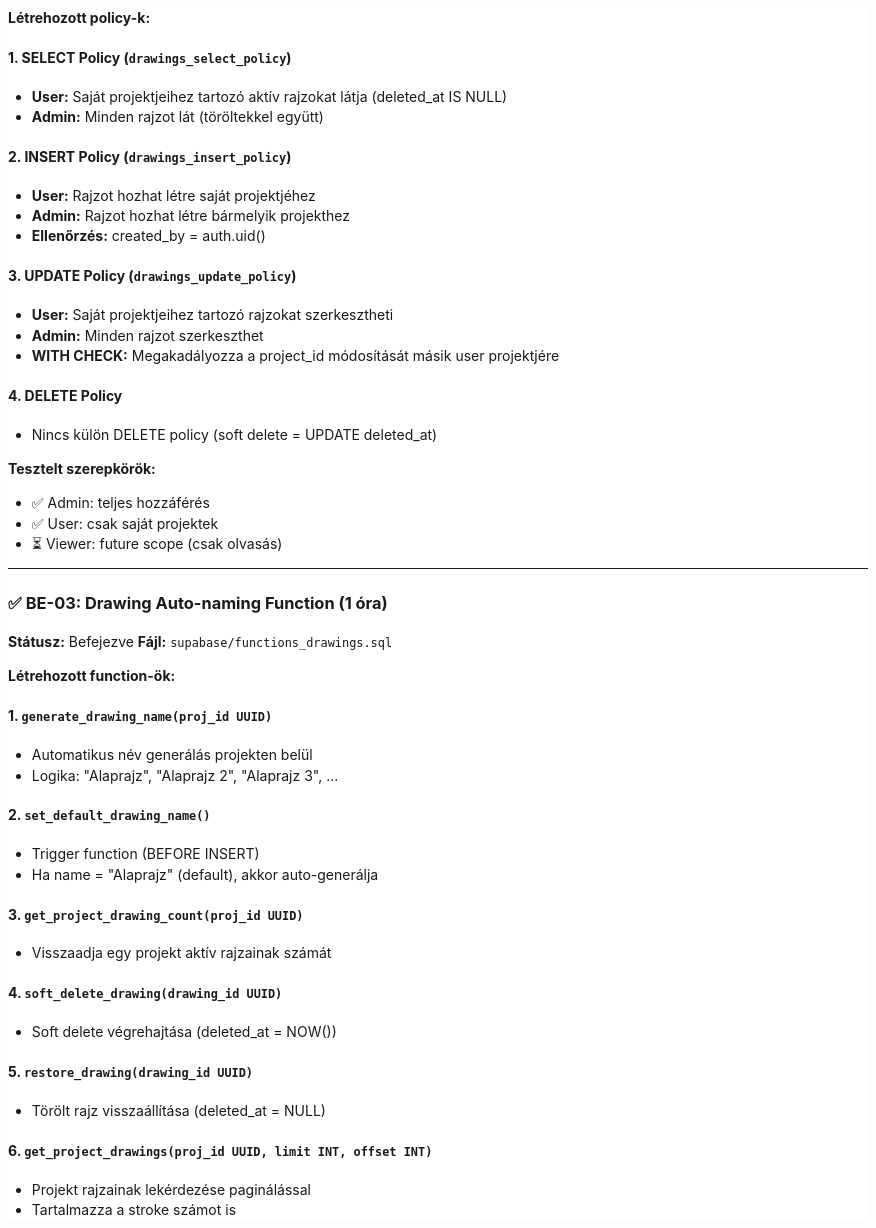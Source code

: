 **Létrehozott policy-k:**

#### 1. SELECT Policy (`drawings_select_policy`)
- **User:** Saját projektjeihez tartozó aktív rajzokat látja (deleted_at IS NULL)
- **Admin:** Minden rajzot lát (töröltekkel együtt)

#### 2. INSERT Policy (`drawings_insert_policy`)
- **User:** Rajzot hozhat létre saját projektjéhez
- **Admin:** Rajzot hozhat létre bármelyik projekthez
- **Ellenőrzés:** created_by = auth.uid()

#### 3. UPDATE Policy (`drawings_update_policy`)
- **User:** Saját projektjeihez tartozó rajzokat szerkesztheti
- **Admin:** Minden rajzot szerkeszthet
- **WITH CHECK:** Megakadályozza a project_id módosítását másik user projektjére

#### 4. DELETE Policy
- Nincs külön DELETE policy (soft delete = UPDATE deleted_at)

**Tesztelt szerepkörök:**
- ✅ Admin: teljes hozzáférés
- ✅ User: csak saját projektek
- ⏳ Viewer: future scope (csak olvasás)

---

### ✅ BE-03: Drawing Auto-naming Function (1 óra)
**Státusz:** Befejezve
**Fájl:** `supabase/functions_drawings.sql`

**Létrehozott function-ök:**

#### 1. `generate_drawing_name(proj_id UUID)`
- Automatikus név generálás projekten belül
- Logika: "Alaprajz", "Alaprajz 2", "Alaprajz 3", ...

#### 2. `set_default_drawing_name()`
- Trigger function (BEFORE INSERT)
- Ha name = "Alaprajz" (default), akkor auto-generálja

#### 3. `get_project_drawing_count(proj_id UUID)`
- Visszaadja egy projekt aktív rajzainak számát

#### 4. `soft_delete_drawing(drawing_id UUID)`
- Soft delete végrehajtása (deleted_at = NOW())

#### 5. `restore_drawing(drawing_id UUID)`
- Törölt rajz visszaállítása (deleted_at = NULL)

#### 6. `get_project_drawings(proj_id UUID, limit INT, offset INT)`
- Projekt rajzainak lekérdezése paginálással
- Tartalmazza a stroke számot is
